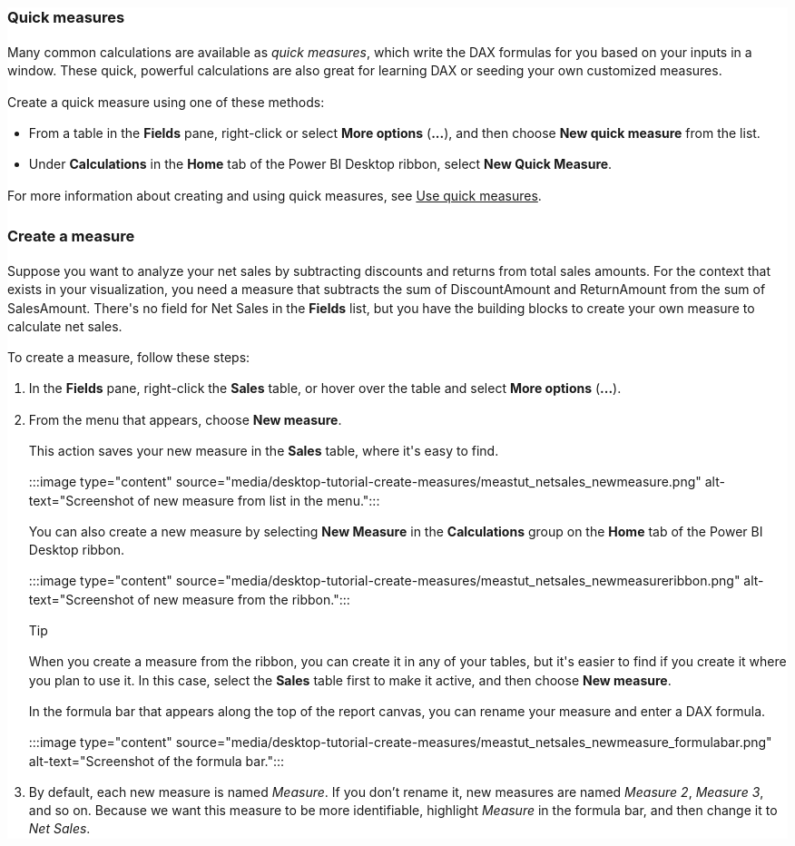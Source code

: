 ### Quick measures

Many common calculations are available as *quick measures*, which write the DAX formulas for you based on your inputs in a window. These quick, powerful calculations are also great for learning DAX or seeding your own customized measures.

Create a quick measure using one of these methods:

- From a table in the **Fields** pane, right-click or select **More options** (**...**), and then choose **New quick measure** from the list.

- Under **Calculations** in the **Home** tab of the Power BI Desktop ribbon, select **New Quick Measure**.

For more information about creating and using quick measures, see [Use quick measures](desktop-quick-measures.md).

### Create a measure

Suppose you want to analyze your net sales by subtracting discounts and returns from total sales amounts. For the context that exists in your visualization, you need a measure that subtracts the sum of DiscountAmount and ReturnAmount from the sum of SalesAmount. There's no field for Net Sales in the **Fields** list, but you have the building blocks to create your own measure to calculate net sales.

To create a measure, follow these steps:

1. In the **Fields** pane, right-click the **Sales** table, or hover over the table and select **More options** (**...**).

1. From the menu that appears, choose **New measure**.

    This action saves your new measure in the **Sales** table, where it's easy to find.

    :::image type="content" source="media/desktop-tutorial-create-measures/meastut_netsales_newmeasure.png" alt-text="Screenshot of new measure from list in the menu.":::

    You can also create a new measure by selecting **New Measure** in the **Calculations** group on the **Home** tab of the Power BI Desktop ribbon.

    :::image type="content" source="media/desktop-tutorial-create-measures/meastut_netsales_newmeasureribbon.png" alt-text="Screenshot of new measure from the ribbon.":::

    >[!TIP]
    >When you create a measure from the ribbon, you can create it in any of your tables, but it's easier to find if you create it where you plan to use it. In this case, select the **Sales** table first to make it active, and then choose **New measure**.

    In the formula bar that appears along the top of the report canvas, you can rename your measure and enter a DAX formula.

    :::image type="content" source="media/desktop-tutorial-create-measures/meastut_netsales_newmeasure_formulabar.png" alt-text="Screenshot of the formula bar.":::

1. By default, each new measure is named *Measure*. If you don’t rename it, new measures are named *Measure 2*, *Measure 3*, and so on. Because we want this measure to be more identifiable, highlight *Measure* in the formula bar, and then change it to *Net Sales*.
